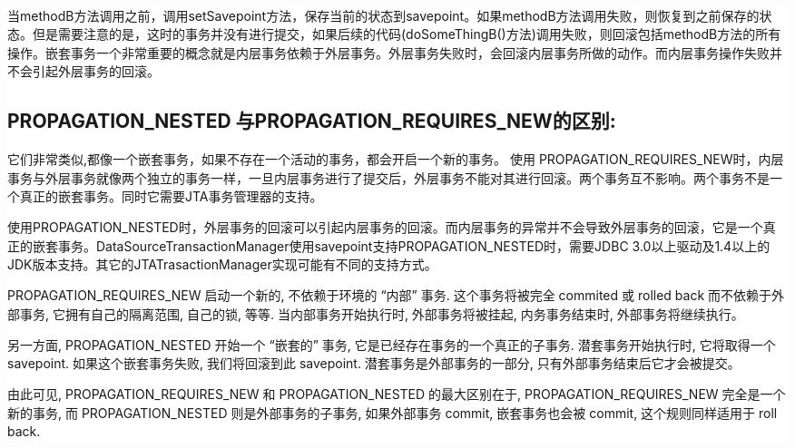 当methodB方法调用之前，调用setSavepoint方法，保存当前的状态到savepoint。如果methodB方法调用失败，则恢复到之前保存的状态。但是需要注意的是，这时的事务并没有进行提交，如果后续的代码(doSomeThingB()方法)调用失败，则回滚包括methodB方法的所有操作。嵌套事务一个非常重要的概念就是内层事务依赖于外层事务。外层事务失败时，会回滚内层事务所做的动作。而内层事务操作失败并不会引起外层事务的回滚。

## PROPAGATION_NESTED 与PROPAGATION_REQUIRES_NEW的区别:

它们非常类似,都像一个嵌套事务，如果不存在一个活动的事务，都会开启一个新的事务。
使用 PROPAGATION_REQUIRES_NEW时，内层事务与外层事务就像两个独立的事务一样，一旦内层事务进行了提交后，外层事务不能对其进行回滚。两个事务互不影响。两个事务不是一个真正的嵌套事务。同时它需要JTA事务管理器的支持。

使用PROPAGATION_NESTED时，外层事务的回滚可以引起内层事务的回滚。而内层事务的异常并不会导致外层事务的回滚，它是一个真正的嵌套事务。DataSourceTransactionManager使用savepoint支持PROPAGATION_NESTED时，需要JDBC 3.0以上驱动及1.4以上的JDK版本支持。其它的JTATrasactionManager实现可能有不同的支持方式。

PROPAGATION_REQUIRES_NEW 启动一个新的, 不依赖于环境的 “内部” 事务. 这个事务将被完全 commited 或 rolled back 而不依赖于外部事务, 它拥有自己的隔离范围, 自己的锁, 等等. 当内部事务开始执行时, 外部事务将被挂起, 内务事务结束时, 外部事务将继续执行。

另一方面, PROPAGATION_NESTED 开始一个 “嵌套的” 事务, 它是已经存在事务的一个真正的子事务. 潜套事务开始执行时, 它将取得一个 savepoint. 如果这个嵌套事务失败, 我们将回滚到此 savepoint. 潜套事务是外部事务的一部分, 只有外部事务结束后它才会被提交。

由此可见, PROPAGATION_REQUIRES_NEW 和 PROPAGATION_NESTED 的最大区别在于, PROPAGATION_REQUIRES_NEW 完全是一个新的事务, 而 PROPAGATION_NESTED 则是外部事务的子事务, 如果外部事务 commit, 嵌套事务也会被 commit, 这个规则同样适用于 roll back.